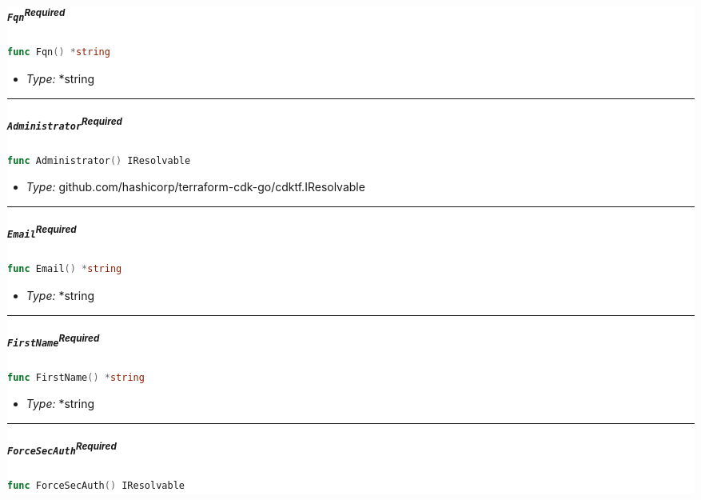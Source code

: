 
##### `Fqn`<sup>Required</sup> <a name="Fqn" id="@cdktf/provider-ionoscloud.dataIonoscloudGroup.DataIonoscloudGroupUsersOutputReference.property.fqn"></a>

```go
func Fqn() *string
```

- *Type:* *string

---

##### `Administrator`<sup>Required</sup> <a name="Administrator" id="@cdktf/provider-ionoscloud.dataIonoscloudGroup.DataIonoscloudGroupUsersOutputReference.property.administrator"></a>

```go
func Administrator() IResolvable
```

- *Type:* github.com/hashicorp/terraform-cdk-go/cdktf.IResolvable

---

##### `Email`<sup>Required</sup> <a name="Email" id="@cdktf/provider-ionoscloud.dataIonoscloudGroup.DataIonoscloudGroupUsersOutputReference.property.email"></a>

```go
func Email() *string
```

- *Type:* *string

---

##### `FirstName`<sup>Required</sup> <a name="FirstName" id="@cdktf/provider-ionoscloud.dataIonoscloudGroup.DataIonoscloudGroupUsersOutputReference.property.firstName"></a>

```go
func FirstName() *string
```

- *Type:* *string

---

##### `ForceSecAuth`<sup>Required</sup> <a name="ForceSecAuth" id="@cdktf/provider-ionoscloud.dataIonoscloudGroup.DataIonoscloudGroupUsersOutputReference.property.forceSecAuth"></a>

```go
func ForceSecAuth() IResolvable
```
